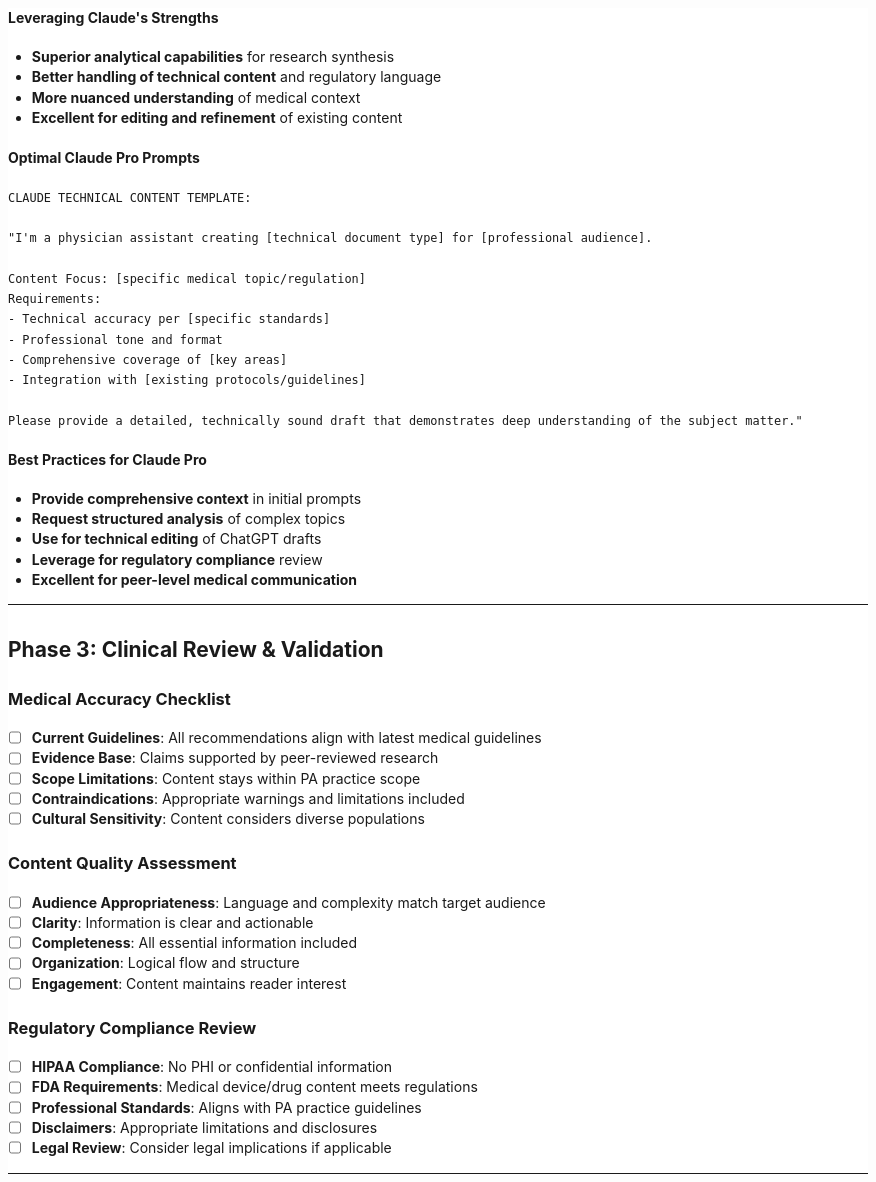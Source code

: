 #### Leveraging Claude's Strengths
- **Superior analytical capabilities** for research synthesis
- **Better handling of technical content** and regulatory language
- **More nuanced understanding** of medical context
- **Excellent for editing and refinement** of existing content

#### Optimal Claude Pro Prompts
```
CLAUDE TECHNICAL CONTENT TEMPLATE:

"I'm a physician assistant creating [technical document type] for [professional audience].

Content Focus: [specific medical topic/regulation]
Requirements:
- Technical accuracy per [specific standards]
- Professional tone and format
- Comprehensive coverage of [key areas]
- Integration with [existing protocols/guidelines]

Please provide a detailed, technically sound draft that demonstrates deep understanding of the subject matter."
```

#### Best Practices for Claude Pro
- **Provide comprehensive context** in initial prompts
- **Request structured analysis** of complex topics
- **Use for technical editing** of ChatGPT drafts
- **Leverage for regulatory compliance** review
- **Excellent for peer-level medical communication**

---

## Phase 3: Clinical Review & Validation

### Medical Accuracy Checklist
- [ ] **Current Guidelines**: All recommendations align with latest medical guidelines
- [ ] **Evidence Base**: Claims supported by peer-reviewed research
- [ ] **Scope Limitations**: Content stays within PA practice scope
- [ ] **Contraindications**: Appropriate warnings and limitations included
- [ ] **Cultural Sensitivity**: Content considers diverse populations

### Content Quality Assessment
- [ ] **Audience Appropriateness**: Language and complexity match target audience
- [ ] **Clarity**: Information is clear and actionable
- [ ] **Completeness**: All essential information included
- [ ] **Organization**: Logical flow and structure
- [ ] **Engagement**: Content maintains reader interest

### Regulatory Compliance Review
- [ ] **HIPAA Compliance**: No PHI or confidential information
- [ ] **FDA Requirements**: Medical device/drug content meets regulations
- [ ] **Professional Standards**: Aligns with PA practice guidelines
- [ ] **Disclaimers**: Appropriate limitations and disclosures
- [ ] **Legal Review**: Consider legal implications if applicable

---